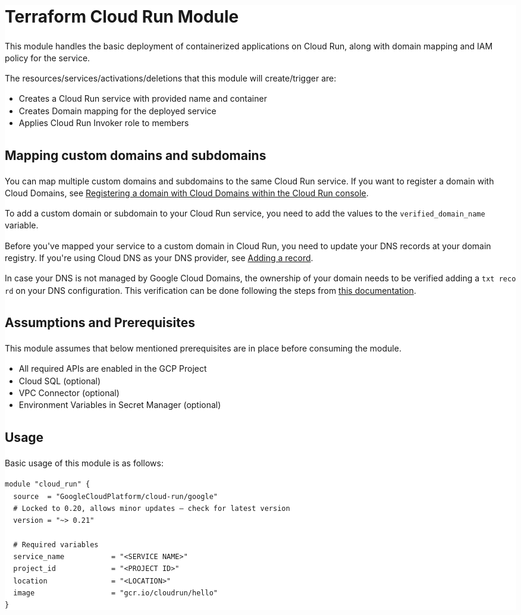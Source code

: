 # Terraform Cloud Run Module

This module handles the basic deployment of containerized applications on Cloud Run, along with domain mapping and IAM policy for the service.

The resources/services/activations/deletions that this module will create/trigger are:

* Creates a Cloud Run service with provided name and container
* Creates Domain mapping for the deployed service
* Applies Cloud Run Invoker role to members

## Mapping custom domains and subdomains

You can map multiple custom domains and subdomains to the same Cloud Run service. If you want to register a domain with Cloud Domains, see [Registering a domain with Cloud Domains within the Cloud Run console](https://cloud.google.com/run/docs/mapping-custom-domains#register-domain).

To add a custom domain or subdomain to your Cloud Run service, you need to add the values to the `verified_domain_name` variable.

Before you've mapped your service to a custom domain in Cloud Run, you need to update your DNS records at your domain registry.
If you're using Cloud DNS as your DNS provider, see [Adding a record](https://cloud.google.com/dns/docs/records#adding_a_record).

In case your DNS is not managed by Google Cloud Domains, the ownership of your domain needs to be verified adding a `txt record` on your DNS configuration. This verification can be done following the steps from [this documentation](https://cloud.google.com/identity/docs/verify-domain-txt).

## Assumptions and Prerequisites

This module assumes that below mentioned prerequisites are in place before consuming the module.

* All required APIs are enabled in the GCP Project
* Cloud SQL (optional)
* VPC Connector (optional)
* Environment Variables in Secret Manager (optional)

## Usage

Basic usage of this module is as follows:

```hcl
module "cloud_run" {
  source  = "GoogleCloudPlatform/cloud-run/google"
  # Locked to 0.20, allows minor updates – check for latest version
  version = "~> 0.21"

  # Required variables
  service_name           = "<SERVICE NAME>"
  project_id             = "<PROJECT ID>"
  location               = "<LOCATION>"
  image                  = "gcr.io/cloudrun/hello"
}
```

